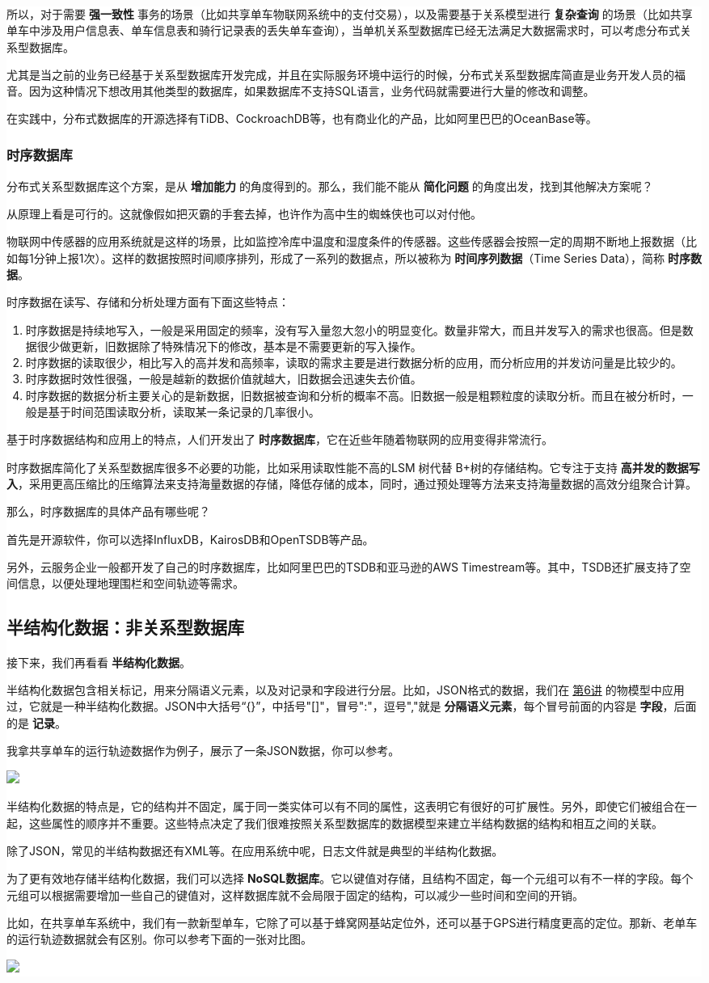 所以，对于需要 **强一致性** 事务的场景（比如共享单车物联网系统中的支付交易），以及需要基于关系模型进行 **复杂查询** 的场景（比如共享单车中涉及用户信息表、单车信息表和骑行记录表的丢失单车查询），当单机关系型数据库已经无法满足大数据需求时，可以考虑分布式关系型数据库。

尤其是当之前的业务已经基于关系型数据库开发完成，并且在实际服务环境中运行的时候，分布式关系型数据库简直是业务开发人员的福音。因为这种情况下想改用其他类型的数据库，如果数据库不支持SQL语言，业务代码就需要进行大量的修改和调整。

在实践中，分布式数据库的开源选择有TiDB、CockroachDB等，也有商业化的产品，比如阿里巴巴的OceanBase等。

### 时序数据库

分布式关系型数据库这个方案，是从 **增加能力** 的角度得到的。那么，我们能不能从 **简化问题** 的角度出发，找到其他解决方案呢？

从原理上看是可行的。这就像假如把灭霸的手套去掉，也许作为高中生的蜘蛛侠也可以对付他。

物联网中传感器的应用系统就是这样的场景，比如监控冷库中温度和湿度条件的传感器。这些传感器会按照一定的周期不断地上报数据（比如每1分钟上报1次）。这样的数据按照时间顺序排列，形成了一系列的数据点，所以被称为 **时间序列数据**（Time Series Data），简称 **时序数据**。

时序数据在读写、存储和分析处理方面有下面这些特点：

1. 时序数据是持续地写入，一般是采用固定的频率，没有写入量忽大忽小的明显变化。数量非常大，而且并发写入的需求也很高。但是数据很少做更新，旧数据除了特殊情况下的修改，基本是不需要更新的写入操作。
2. 时序数据的读取很少，相比写入的高并发和高频率，读取的需求主要是进行数据分析的应用，而分析应用的并发访问量是比较少的。
3. 时序数据时效性很强，一般是越新的数据价值就越大，旧数据会迅速失去价值。
4. 时序数据的数据分析主要关心的是新数据，旧数据被查询和分析的概率不高。旧数据一般是粗颗粒度的读取分析。而且在被分析时，一般是基于时间范围读取分析，读取某一条记录的几率很小。

基于时序数据结构和应用上的特点，人们开发出了 **时序数据库**，它在近些年随着物联网的应用变得非常流行。

时序数据库简化了关系型数据库很多不必要的功能，比如采用读取性能不高的LSM 树代替 B+树的存储结构。它专注于支持 **高并发的数据写入**，采用更高压缩比的压缩算法来支持海量数据的存储，降低存储的成本，同时，通过预处理等方法来支持海量数据的高效分组聚合计算。

那么，时序数据库的具体产品有哪些呢？

首先是开源软件，你可以选择InfluxDB，KairosDB和OpenTSDB等产品。

另外，云服务企业一般都开发了自己的时序数据库，比如阿里巴巴的TSDB和亚马逊的AWS Timestream等。其中，TSDB还扩展支持了空间信息，以便处理地理围栏和空间轨迹等需求。

## 半结构化数据：非关系型数据库

接下来，我们再看看 **半结构化数据**。

半结构化数据包含相关标记，用来分隔语义元素，以及对记录和字段进行分层。比如，JSON格式的数据，我们在 [第6讲](https://time.geekbang.org/column/article/310441) 的物模型中应用过，它就是一种半结构化数据。JSON中大括号“{}”，中括号"\[\]"，冒号":"，逗号","就是 **分隔语义元素**，每个冒号前面的内容是 **字段**，后面的是 **记录**。

我拿共享单车的运行轨迹数据作为例子，展示了一条JSON数据，你可以参考。

![](https://static001.geekbang.org/resource/image/21/c3/21f1216223d58619df0c561d7e41d9c3.jpg?wh=2700*1276)

半结构化数据的特点是，它的结构并不固定，属于同一类实体可以有不同的属性，这表明它有很好的可扩展性。另外，即使它们被组合在一起，这些属性的顺序并不重要。这些特点决定了我们很难按照关系型数据库的数据模型来建立半结构数据的结构和相互之间的关联。

除了JSON，常见的半结构数据还有XML等。在应用系统中呢，日志文件就是典型的半结构化数据。

为了更有效地存储半结构化数据，我们可以选择 **NoSQL数据库**。它以键值对存储，且结构不固定，每一个元组可以有不一样的字段。每个元组可以根据需要增加一些自己的键值对，这样数据库就不会局限于固定的结构，可以减少一些时间和空间的开销。

比如，在共享单车系统中，我们有一款新型单车，它除了可以基于蜂窝网基站定位外，还可以基于GPS进行精度更高的定位。那新、老单车的运行轨迹数据就会有区别。你可以参考下面的一张对比图。

![](https://static001.geekbang.org/resource/image/1a/06/1a62124025840c32ddee7b3d3d435f06.jpg?wh=2700*1017)
